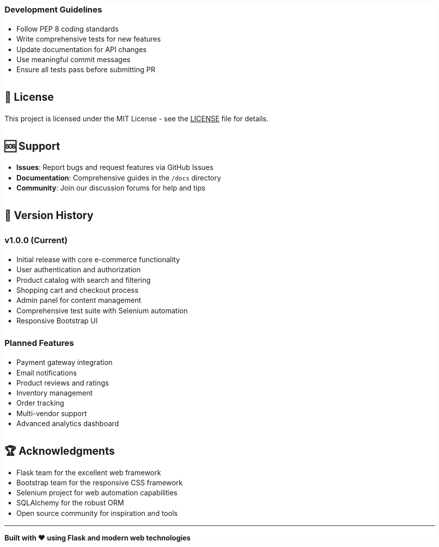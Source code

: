 ### Development Guidelines
- Follow PEP 8 coding standards
- Write comprehensive tests for new features
- Update documentation for API changes
- Use meaningful commit messages
- Ensure all tests pass before submitting PR

## 📝 License

This project is licensed under the MIT License - see the [LICENSE](LICENSE) file for details.

## 🆘 Support

- **Issues**: Report bugs and request features via GitHub Issues
- **Documentation**: Comprehensive guides in the `/docs` directory
- **Community**: Join our discussion forums for help and tips

## 🔄 Version History

### v1.0.0 (Current)
- Initial release with core e-commerce functionality
- User authentication and authorization
- Product catalog with search and filtering
- Shopping cart and checkout process
- Admin panel for content management
- Comprehensive test suite with Selenium automation
- Responsive Bootstrap UI

### Planned Features
- Payment gateway integration
- Email notifications
- Product reviews and ratings
- Inventory management
- Order tracking
- Multi-vendor support
- Advanced analytics dashboard

## 🏆 Acknowledgments

- Flask team for the excellent web framework
- Bootstrap team for the responsive CSS framework
- Selenium project for web automation capabilities
- SQLAlchemy for the robust ORM
- Open source community for inspiration and tools

---

**Built with ❤️ using Flask and modern web technologies**
